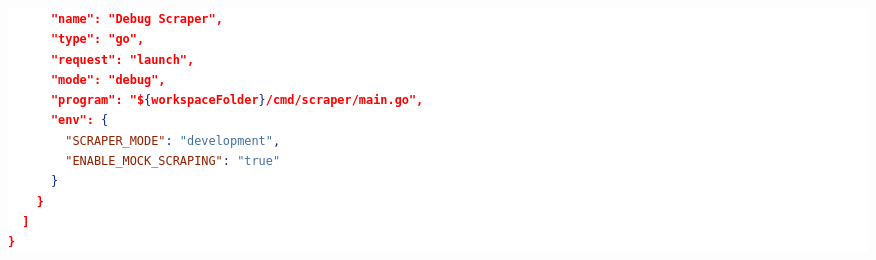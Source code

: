 ```json
      "name": "Debug Scraper",
      "type": "go",
      "request": "launch",
      "mode": "debug", 
      "program": "${workspaceFolder}/cmd/scraper/main.go",
      "env": {
        "SCRAPER_MODE": "development",
        "ENABLE_MOCK_SCRAPING": "true"
      }
    }
  ]
}
```